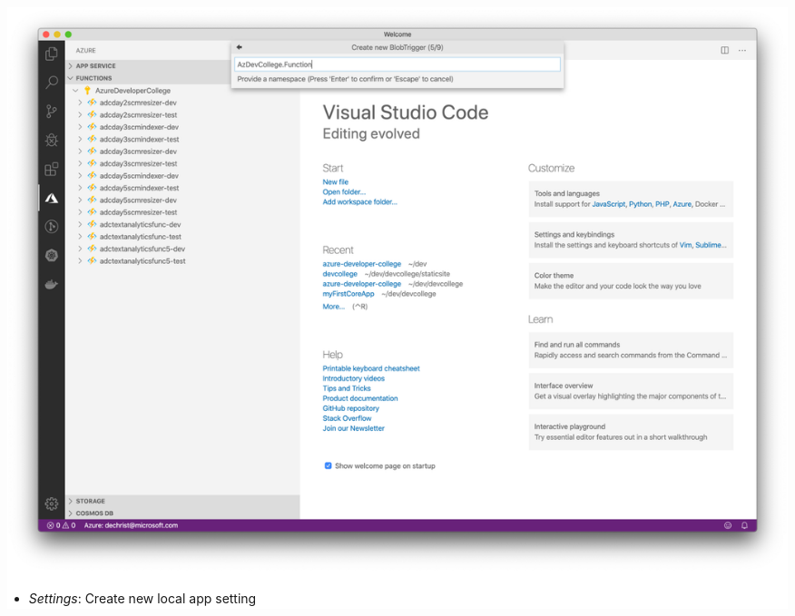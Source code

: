   ![functions_wizard4](./images/functions_wizard4.png "functions_wizard4")
- _Settings_: Create new local app setting